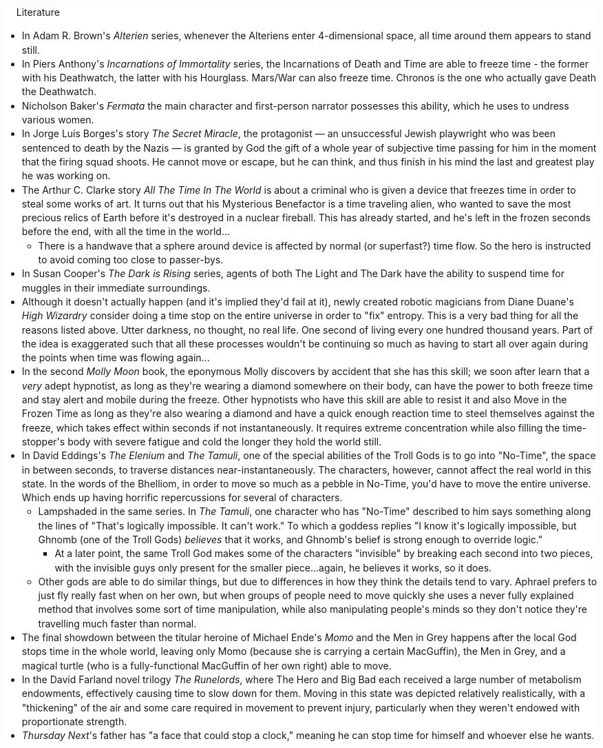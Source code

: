     Literature 

-   In Adam R. Brown's _Alterien_ series, whenever the Alteriens enter 4-dimensional space, all time around them appears to stand still.
-   In Piers Anthony's _Incarnations of Immortality_ series, the Incarnations of Death and Time are able to freeze time - the former with his Deathwatch, the latter with his Hourglass. Mars/War can also freeze time. Chronos is the one who actually gave Death the Deathwatch.
-   Nicholson Baker's _Fermata_ the main character and first-person narrator possesses this ability, which he uses to undress various women.
-   In Jorge Luis Borges's story _The Secret Miracle_, the protagonist — an unsuccessful Jewish playwright who was been sentenced to death by the Nazis — is granted by God the gift of a whole year of subjective time passing for him in the moment that the firing squad shoots. He cannot move or escape, but he can think, and thus finish in his mind the last and greatest play he was working on.
-   The Arthur C. Clarke story _All The Time In The World_ is about a criminal who is given a device that freezes time in order to steal some works of art. It turns out that his Mysterious Benefactor is a time traveling alien, who wanted to save the most precious relics of Earth before it's destroyed in a nuclear fireball. This has already started, and he's left in the frozen seconds before the end, with all the time in the world...
    -   There is a handwave that a sphere around device is affected by normal (or superfast?) time flow. So the hero is instructed to avoid coming too close to passer-bys.
-   In Susan Cooper's _The Dark is Rising_ series, agents of both The Light and The Dark have the ability to suspend time for muggles in their immediate surroundings.
-   Although it doesn't actually happen (and it's implied they'd fail at it), newly created robotic magicians from Diane Duane's _High Wizardry_ consider doing a time stop on the entire universe in order to "fix" entropy. This is a very bad thing for all the reasons listed above. Utter darkness, no thought, no real life. One second of living every one hundred thousand years. Part of the idea is exaggerated such that all these processes wouldn't be continuing so much as having to start all over again during the points when time was flowing again...
-   In the second _Molly Moon_ book, the eponymous Molly discovers by accident that she has this skill; we soon after learn that a _very_ adept hypnotist, as long as they're wearing a diamond somewhere on their body, can have the power to both freeze time and stay alert and mobile during the freeze. Other hypnotists who have this skill are able to resist it and also Move in the Frozen Time as long as they're also wearing a diamond and have a quick enough reaction time to steel themselves against the freeze, which takes effect within seconds if not instantaneously. It requires extreme concentration while also filling the time-stopper's body with severe fatigue and cold the longer they hold the world still.
-   In David Eddings's _The Elenium_ and _The Tamuli_, one of the special abilities of the Troll Gods is to go into "No-Time", the space in between seconds, to traverse distances near-instantaneously. The characters, however, cannot affect the real world in this state. In the words of the Bhelliom, in order to move so much as a pebble in No-Time, you'd have to move the entire universe. Which ends up having horrific repercussions for several of characters.
    -   Lampshaded in the same series. In _The Tamuli_, one character who has "No-Time" described to him says something along the lines of "That's logically impossible. It can't work." To which a goddess replies "I know it's logically impossible, but Ghnomb (one of the Troll Gods) _believes_ that it works, and Ghnomb's belief is strong enough to override logic."
        -   At a later point, the same Troll God makes some of the characters "invisible" by breaking each second into two pieces, with the invisible guys only present for the smaller piece...again, he believes it works, so it does.
    -   Other gods are able to do similar things, but due to differences in how they think the details tend to vary. Aphrael prefers to just fly really fast when on her own, but when groups of people need to move quickly she uses a never fully explained method that involves some sort of time manipulation, while also manipulating people's minds so they don't notice they're travelling much faster than normal.
-   The final showdown between the titular heroine of Michael Ende's _Momo_ and the Men in Grey happens after the local God stops time in the whole world, leaving only Momo (because she is carrying a certain MacGuffin), the Men in Grey, and a magical turtle (who is a fully-functional MacGuffin of her own right) able to move.
-   In the David Farland novel trilogy _The Runelords_, where The Hero and Big Bad each received a large number of metabolism endowments, effectively causing time to slow down for them. Moving in this state was depicted relatively realistically, with a "thickening" of the air and some care required in movement to prevent injury, particularly when they weren't endowed with proportionate strength.
-   _Thursday Next_'s father has "a face that could stop a clock," meaning he can stop time for himself and whoever else he wants.